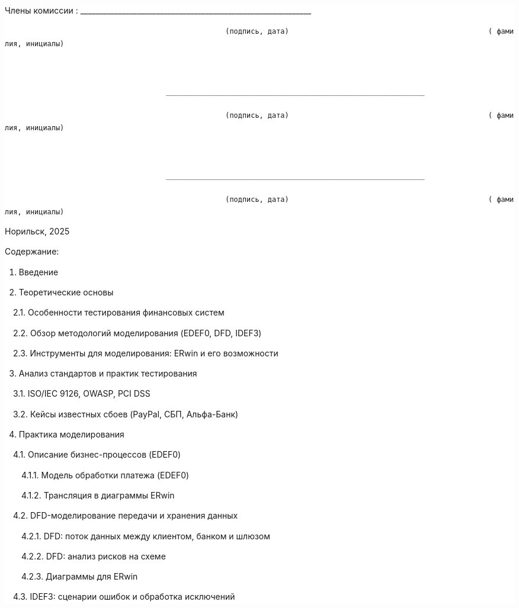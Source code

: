 

Члены комиссии : _____________________________________________________________

                                                        (подпись, дата)                                               ( фамилия, инициалы)



                                          _____________________________________________________________

                                                        (подпись, дата)                                               ( фамилия, инициалы)



                                          _____________________________________________________________

                                                        (подпись, дата)                                               ( фамилия, инициалы)















Норильск, 2025

Содержание:



1. Введение  

2. Теоретические основы  

 2.1. Особенности тестирования финансовых систем  

 2.2. Обзор методологий моделирования (EDEF0, DFD, IDEF3)  

 2.3. Инструменты для моделирования: ERwin и его возможности  

3. Анализ стандартов и практик тестирования  

 3.1. ISO/IEC 9126, OWASP, PCI DSS  

 3.2. Кейсы известных сбоев (PayPal, СБП, Альфа-Банк)  

4. Практика моделирования  

 4.1. Описание бизнес-процессов (EDEF0)  

  4.1.1. Модель обработки платежа (EDEF0)  

  4.1.2. Трансляция в диаграммы ERwin  

 4.2. DFD-моделирование передачи и хранения данных  

  4.2.1. DFD: поток данных между клиентом, банком и шлюзом  

  4.2.2. DFD: анализ рисков на схеме  

  4.2.3. Диаграммы для ERwin  

 4.3. IDEF3: сценарии ошибок и обработка исключений  
